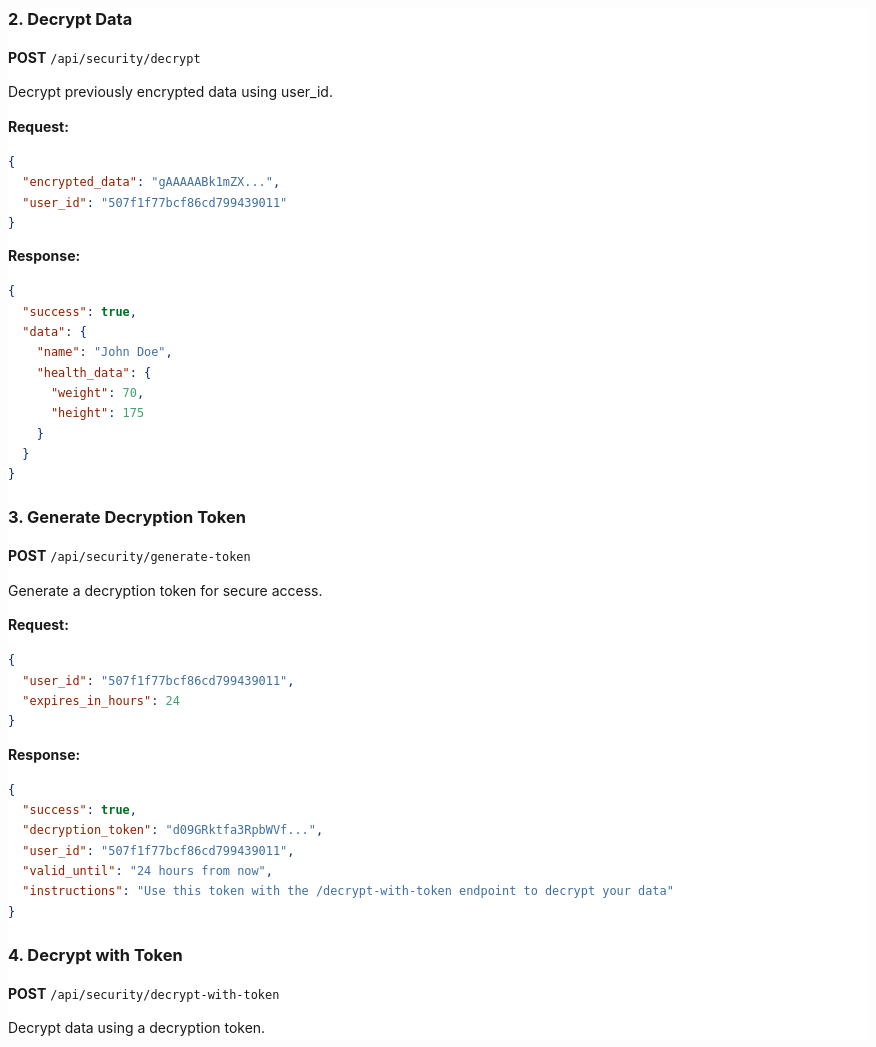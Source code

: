 ### 2. Decrypt Data
**POST** `/api/security/decrypt`

Decrypt previously encrypted data using user_id.

**Request:**
```json
{
  "encrypted_data": "gAAAAABk1mZX...",
  "user_id": "507f1f77bcf86cd799439011"
}
```

**Response:**
```json
{
  "success": true,
  "data": {
    "name": "John Doe",
    "health_data": {
      "weight": 70,
      "height": 175
    }
  }
}
```

### 3. Generate Decryption Token
**POST** `/api/security/generate-token`

Generate a decryption token for secure access.

**Request:**
```json
{
  "user_id": "507f1f77bcf86cd799439011",
  "expires_in_hours": 24
}
```

**Response:**
```json
{
  "success": true,
  "decryption_token": "d09GRktfa3RpbWVf...",
  "user_id": "507f1f77bcf86cd799439011",
  "valid_until": "24 hours from now",
  "instructions": "Use this token with the /decrypt-with-token endpoint to decrypt your data"
}
```

### 4. Decrypt with Token
**POST** `/api/security/decrypt-with-token`

Decrypt data using a decryption token.
